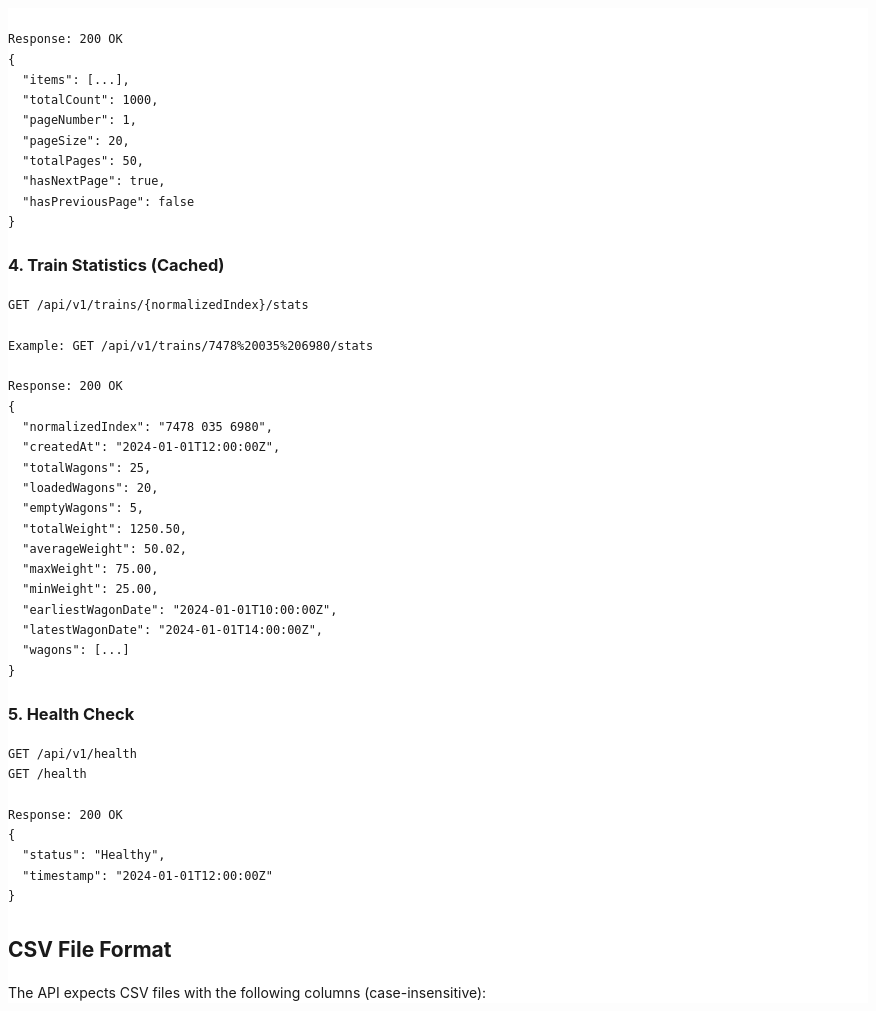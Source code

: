 ```http

Response: 200 OK
{
  "items": [...],
  "totalCount": 1000,
  "pageNumber": 1,
  "pageSize": 20,
  "totalPages": 50,
  "hasNextPage": true,
  "hasPreviousPage": false
}
```

### 4. Train Statistics (Cached)
```http
GET /api/v1/trains/{normalizedIndex}/stats

Example: GET /api/v1/trains/7478%20035%206980/stats

Response: 200 OK
{
  "normalizedIndex": "7478 035 6980",
  "createdAt": "2024-01-01T12:00:00Z",
  "totalWagons": 25,
  "loadedWagons": 20,
  "emptyWagons": 5,
  "totalWeight": 1250.50,
  "averageWeight": 50.02,
  "maxWeight": 75.00,
  "minWeight": 25.00,
  "earliestWagonDate": "2024-01-01T10:00:00Z",
  "latestWagonDate": "2024-01-01T14:00:00Z",
  "wagons": [...]
}
```

### 5. Health Check
```http
GET /api/v1/health
GET /health

Response: 200 OK
{
  "status": "Healthy",
  "timestamp": "2024-01-01T12:00:00Z"
}
```

## CSV File Format

The API expects CSV files with the following columns (case-insensitive):
